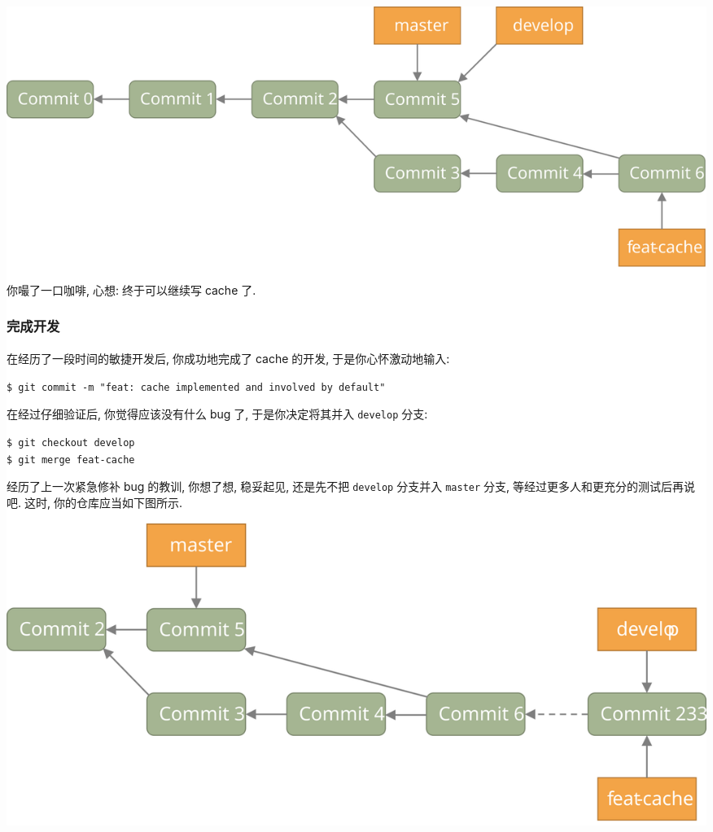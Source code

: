 ![合并提交后的仓库](images/img5.svg)

你嘬了一口咖啡, 心想: 终于可以继续写 cache 了. 

### 完成开发

在经历了一段时间的敏捷开发后, 你成功地完成了 cache 的开发, 于是你心怀激动地输入:

```git
$ git commit -m "feat: cache implemented and involved by default"
```

在经过仔细验证后, 你觉得应该没有什么 bug 了, 于是你决定将其并入 `develop` 分支:

```git
$ git checkout develop
$ git merge feat-cache
```

经历了上一次紧急修补 bug 的教训, 你想了想, 稳妥起见, 还是先不把 `develop`
分支并入 `master` 分支, 等经过更多人和更充分的测试后再说吧. 这时,
你的仓库应当如下图所示. 

![实现 cache 后的仓库](images/img6.svg)
